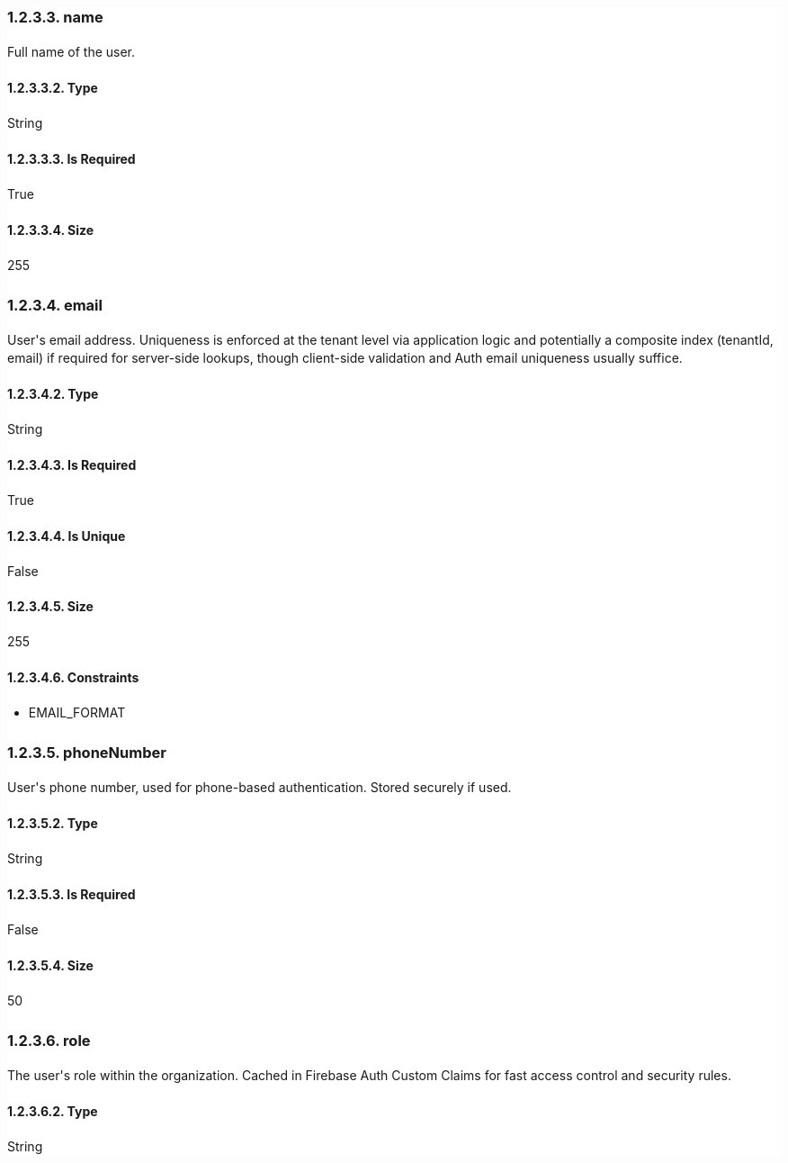 ### 1.2.3.3. name
Full name of the user.

#### 1.2.3.3.2. Type
String

#### 1.2.3.3.3. Is Required
True

#### 1.2.3.3.4. Size
255

### 1.2.3.4. email
User's email address. Uniqueness is enforced at the tenant level via application logic and potentially a composite index (tenantId, email) if required for server-side lookups, though client-side validation and Auth email uniqueness usually suffice.

#### 1.2.3.4.2. Type
String

#### 1.2.3.4.3. Is Required
True

#### 1.2.3.4.4. Is Unique
False

#### 1.2.3.4.5. Size
255

#### 1.2.3.4.6. Constraints

- EMAIL_FORMAT

### 1.2.3.5. phoneNumber
User's phone number, used for phone-based authentication. Stored securely if used.

#### 1.2.3.5.2. Type
String

#### 1.2.3.5.3. Is Required
False

#### 1.2.3.5.4. Size
50

### 1.2.3.6. role
The user's role within the organization. Cached in Firebase Auth Custom Claims for fast access control and security rules.

#### 1.2.3.6.2. Type
String
